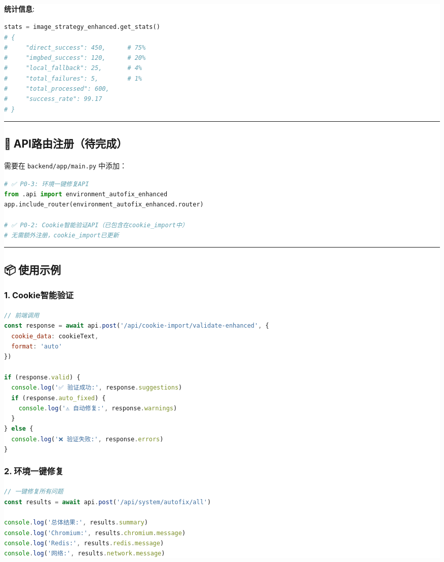 **统计信息**:
```python
stats = image_strategy_enhanced.get_stats()
# {
#     "direct_success": 450,      # 75%
#     "imgbed_success": 120,      # 20%
#     "local_fallback": 25,       # 4%
#     "total_failures": 5,        # 1%
#     "total_processed": 600,
#     "success_rate": 99.17
# }
```

---

## 🔗 API路由注册（待完成）

需要在 `backend/app/main.py` 中添加：

```python
# ✅ P0-3: 环境一键修复API
from .api import environment_autofix_enhanced
app.include_router(environment_autofix_enhanced.router)

# ✅ P0-2: Cookie智能验证API（已包含在cookie_import中）
# 无需额外注册，cookie_import已更新
```

---

## 📦 使用示例

### 1. Cookie智能验证
```javascript
// 前端调用
const response = await api.post('/api/cookie-import/validate-enhanced', {
  cookie_data: cookieText,
  format: 'auto'
})

if (response.valid) {
  console.log('✅ 验证成功:', response.suggestions)
  if (response.auto_fixed) {
    console.log('⚠️ 自动修复:', response.warnings)
  }
} else {
  console.log('❌ 验证失败:', response.errors)
}
```

### 2. 环境一键修复
```javascript
// 一键修复所有问题
const results = await api.post('/api/system/autofix/all')

console.log('总体结果:', results.summary)
console.log('Chromium:', results.chromium.message)
console.log('Redis:', results.redis.message)
console.log('网络:', results.network.message)
```
